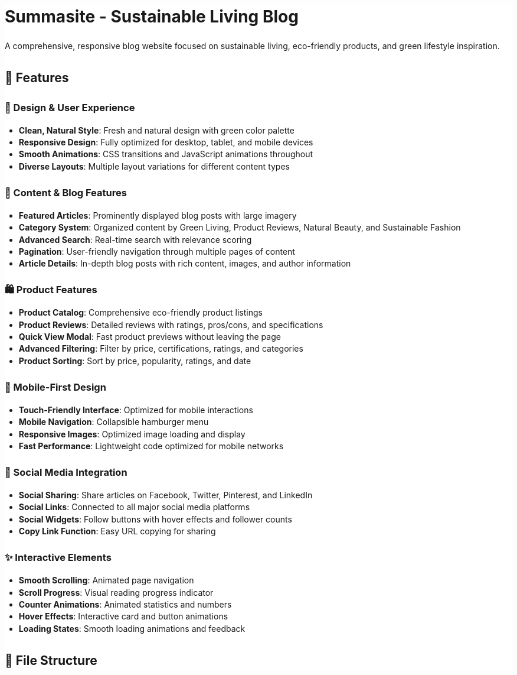 # Summasite - Sustainable Living Blog

A comprehensive, responsive blog website focused on sustainable living, eco-friendly products, and green lifestyle inspiration.

## 🌱 Features

### 🎨 Design & User Experience
- **Clean, Natural Style**: Fresh and natural design with green color palette
- **Responsive Design**: Fully optimized for desktop, tablet, and mobile devices
- **Smooth Animations**: CSS transitions and JavaScript animations throughout
- **Diverse Layouts**: Multiple layout variations for different content types

### 📝 Content & Blog Features
- **Featured Articles**: Prominently displayed blog posts with large imagery
- **Category System**: Organized content by Green Living, Product Reviews, Natural Beauty, and Sustainable Fashion
- **Advanced Search**: Real-time search with relevance scoring
- **Pagination**: User-friendly navigation through multiple pages of content
- **Article Details**: In-depth blog posts with rich content, images, and author information

### 🛍️ Product Features
- **Product Catalog**: Comprehensive eco-friendly product listings
- **Product Reviews**: Detailed reviews with ratings, pros/cons, and specifications
- **Quick View Modal**: Fast product previews without leaving the page
- **Advanced Filtering**: Filter by price, certifications, ratings, and categories
- **Product Sorting**: Sort by price, popularity, ratings, and date

### 📱 Mobile-First Design
- **Touch-Friendly Interface**: Optimized for mobile interactions
- **Mobile Navigation**: Collapsible hamburger menu
- **Responsive Images**: Optimized image loading and display
- **Fast Performance**: Lightweight code optimized for mobile networks

### 🔗 Social Media Integration
- **Social Sharing**: Share articles on Facebook, Twitter, Pinterest, and LinkedIn
- **Social Links**: Connected to all major social media platforms
- **Social Widgets**: Follow buttons with hover effects and follower counts
- **Copy Link Function**: Easy URL copying for sharing

### ✨ Interactive Elements
- **Smooth Scrolling**: Animated page navigation
- **Scroll Progress**: Visual reading progress indicator
- **Counter Animations**: Animated statistics and numbers
- **Hover Effects**: Interactive card and button animations
- **Loading States**: Smooth loading animations and feedback

## 📁 File Structure

